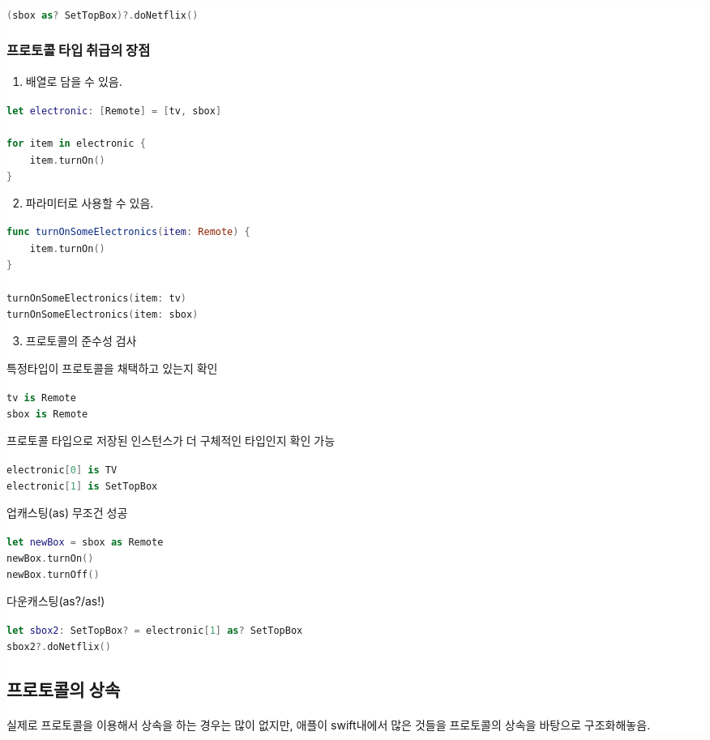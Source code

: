 ```swift
(sbox as? SetTopBox)?.doNetflix()
```

### 프로토콜 타입 취급의 장점

1. 배열로 담을 수 있음.
```swift
let electronic: [Remote] = [tv, sbox]   

for item in electronic {  
    item.turnOn()
}

```

2. 파라미터로 사용할 수 있음.
```swift
func turnOnSomeElectronics(item: Remote) {
    item.turnOn()
}

turnOnSomeElectronics(item: tv)
turnOnSomeElectronics(item: sbox)
```

3. 프로토콜의 준수성 검사

특정타입이 프로토콜을 채택하고 있는지 확인
```swift
tv is Remote
sbox is Remote
```

프로토콜 타입으로 저장된 인스턴스가 더 구체적인 타입인지 확인 가능
```swift
electronic[0] is TV
electronic[1] is SetTopBox
```

업캐스팅(as) 무조건 성공
```swift
let newBox = sbox as Remote
newBox.turnOn()
newBox.turnOff()
```

다운캐스팅(as?/as!)
```swift
let sbox2: SetTopBox? = electronic[1] as? SetTopBox
sbox2?.doNetflix()
```

## 프로토콜의 상속

실제로 프로토콜을 이용해서 상속을 하는 경우는 많이 없지만, 애플이 swift내에서 많은 것들을 프로토콜의 상속을 바탕으로 구조화해놓음.